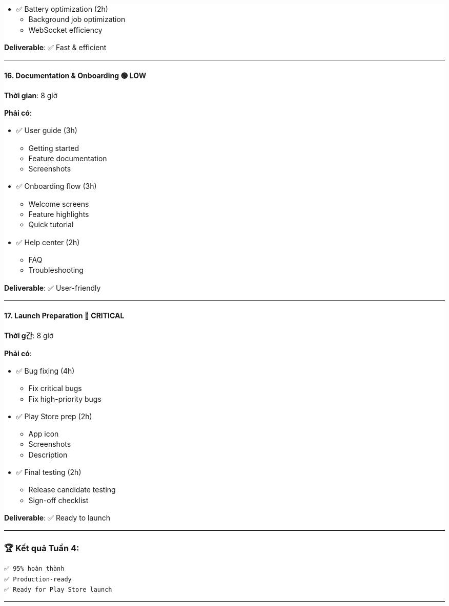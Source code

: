 - ✅ Battery optimization (2h)
  - Background job optimization
  - WebSocket efficiency

**Deliverable**: ✅ Fast & efficient

---

#### **16. Documentation & Onboarding** 🟢 LOW
**Thời gian**: 8 giờ

**Phải có**:
- ✅ User guide (3h)
  - Getting started
  - Feature documentation
  - Screenshots
  
- ✅ Onboarding flow (3h)
  - Welcome screens
  - Feature highlights
  - Quick tutorial
  
- ✅ Help center (2h)
  - FAQ
  - Troubleshooting

**Deliverable**: ✅ User-friendly

---

#### **17. Launch Preparation** 🔴 CRITICAL
**Thời g간**: 8 giờ

**Phải có**:
- ✅ Bug fixing (4h)
  - Fix critical bugs
  - Fix high-priority bugs
  
- ✅ Play Store prep (2h)
  - App icon
  - Screenshots
  - Description
  
- ✅ Final testing (2h)
  - Release candidate testing
  - Sign-off checklist

**Deliverable**: ✅ Ready to launch

---

### **🏆 Kết quả Tuần 4**:
```
✅ 95% hoàn thành
✅ Production-ready
✅ Ready for Play Store launch
```

---